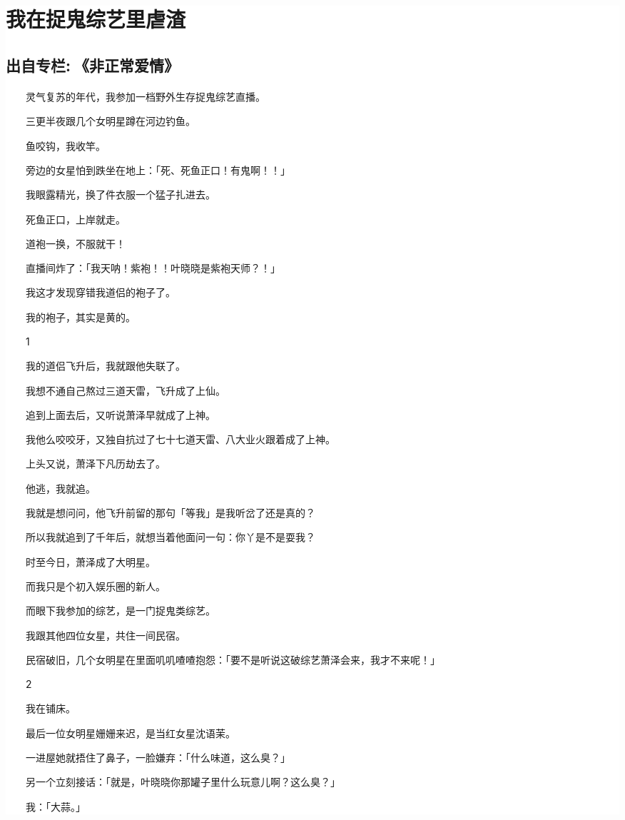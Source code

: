 # 我在捉鬼综艺里虐渣  
## 出自专栏: 《非正常爱情》  
&emsp;&emsp;灵气复苏的年代，我参加一档野外生存捉鬼综艺直播。  
  
&emsp;&emsp;三更半夜跟几个女明星蹲在河边钓鱼。  
  
&emsp;&emsp;鱼咬钩，我收竿。  
  
&emsp;&emsp;旁边的女星怕到跌坐在地上：「死、死鱼正口！有鬼啊！！」  
  
&emsp;&emsp;我眼露精光，换了件衣服一个猛子扎进去。  
  
&emsp;&emsp;死鱼正口，上岸就走。  
  
&emsp;&emsp;道袍一换，不服就干！  
  
&emsp;&emsp;直播间炸了：「我天呐！紫袍！！叶晓晓是紫袍天师？！」  
  
&emsp;&emsp;我这才发现穿错我道侣的袍子了。  
  
&emsp;&emsp;我的袍子，其实是黄的。  
  
&emsp;&emsp;1  
  
&emsp;&emsp;我的道侣飞升后，我就跟他失联了。  
  
&emsp;&emsp;我想不通自己熬过三道天雷，飞升成了上仙。  
  
&emsp;&emsp;追到上面去后，又听说萧泽早就成了上神。  
  
&emsp;&emsp;我他么咬咬牙，又独自抗过了七十七道天雷、八大业火跟着成了上神。  
  
&emsp;&emsp;上头又说，萧泽下凡历劫去了。  
  
&emsp;&emsp;他逃，我就追。  
  
&emsp;&emsp;我就是想问问，他飞升前留的那句「等我」是我听岔了还是真的？  
  
&emsp;&emsp;所以我就追到了千年后，就想当着他面问一句：你丫是不是耍我？  
  
&emsp;&emsp;时至今日，萧泽成了大明星。  
  
&emsp;&emsp;而我只是个初入娱乐圈的新人。  
  
&emsp;&emsp;而眼下我参加的综艺，是一门捉鬼类综艺。  
  
&emsp;&emsp;我跟其他四位女星，共住一间民宿。  
  
&emsp;&emsp;民宿破旧，几个女明星在里面叽叽喳喳抱怨：「要不是听说这破综艺萧泽会来，我才不来呢！」  
  
&emsp;&emsp;2  
  
&emsp;&emsp;我在铺床。  
  
&emsp;&emsp;最后一位女明星姗姗来迟，是当红女星沈语茉。  
  
&emsp;&emsp;一进屋她就捂住了鼻子，一脸嫌弃：「什么味道，这么臭？」  
  
&emsp;&emsp;另一个立刻接话：「就是，叶晓晓你那罐子里什么玩意儿啊？这么臭？」  
  
&emsp;&emsp;我：「大蒜。」  
  
